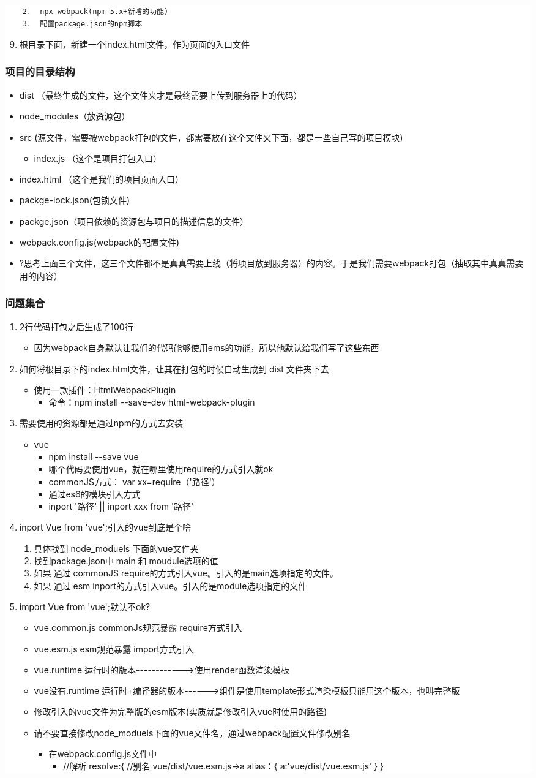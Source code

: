         2.  npx webpack(npm 5.x+新增的功能)
        3.  配置package.json的npm脚本

9.  根目录下面，新建一个index.html文件，作为页面的入口文件

### 项目的目录结构
-   dist    （最终生成的文件，这个文件夹才是最终需要上传到服务器上的代码）
-   node_modules（放资源包）
-   src     (源文件，需要被webpack打包的文件，都需要放在这个文件夹下面，都是一些自己写的项目模块)
    -   index.js    （这个是项目打包入口）
-   index.html  （这个是我们的项目页面入口）
-   packge-lock.json(包锁文件)
-   packge.json（项目依赖的资源包与项目的描述信息的文件）
-   webpack.config.js(webpack的配置文件)

-   ?思考上面三个文件，这三个文件都不是真真需要上线（将项目放到服务器）的内容。于是我们需要webpack打包（抽取其中真真需要用的内容）

### 问题集合
1.  2行代码打包之后生成了100行
    -   因为webpack自身默认让我们的代码能够使用ems的功能，所以他默认给我们写了这些东西
2.  如何将根目录下的index.html文件，让其在打包的时候自动生成到  dist    文件夹下去
    -   使用一款插件：HtmlWebpackPlugin
        -   命令：npm install --save-dev  html-webpack-plugin    
3.  需要使用的资源都是通过npm的方式去安装
    -   vue
        -   npm install   --save  vue
        -   哪个代码要使用vue，就在哪里使用require的方式引入就ok
        -   commonJS方式：  var xx=require（'路径'）
        -   通过es6的模块引入方式
        -   inport  '路径'  ||  inport  xxx from '路径'
4.  inport  Vue from    'vue';引入的vue到底是个啥
    1.  具体找到 node_moduels   下面的vue文件夹
    2.  找到package.json中 main 和 moudule选项的值
    3.  如果    通过    commonJS require的方式引入vue。引入的是main选项指定的文件。
    4.  如果    通过    esm inport的方式引入vue。引入的是module选项指定的文件

5.  import Vue from 'vue';默认不ok?
    -   vue.common.js   commonJs规范暴露    require方式引入
    -   vue.esm.js esm规范暴露  import方式引入

    -   vue.runtime     运行时的版本------------>使用render函数渲染模板
    -   vue没有.runtime 运行时+编译器的版本------>组件是使用template形式渲染模板只能用这个版本，也叫完整版

    -   修改引入的vue文件为完整版的esm版本(实质就是修改引入vue时使用的路径)
    -   请不要直接修改node_moduels下面的vue文件名，通过webpack配置文件修改别名
        -   在webpack.config.js文件中
            -   //解析
                resolve:{
                    //别名
                            vue/dist/vue.esm.js->a
                    alias：{
                        a:'vue/dist/vue.esm.js'
                    }
                }
